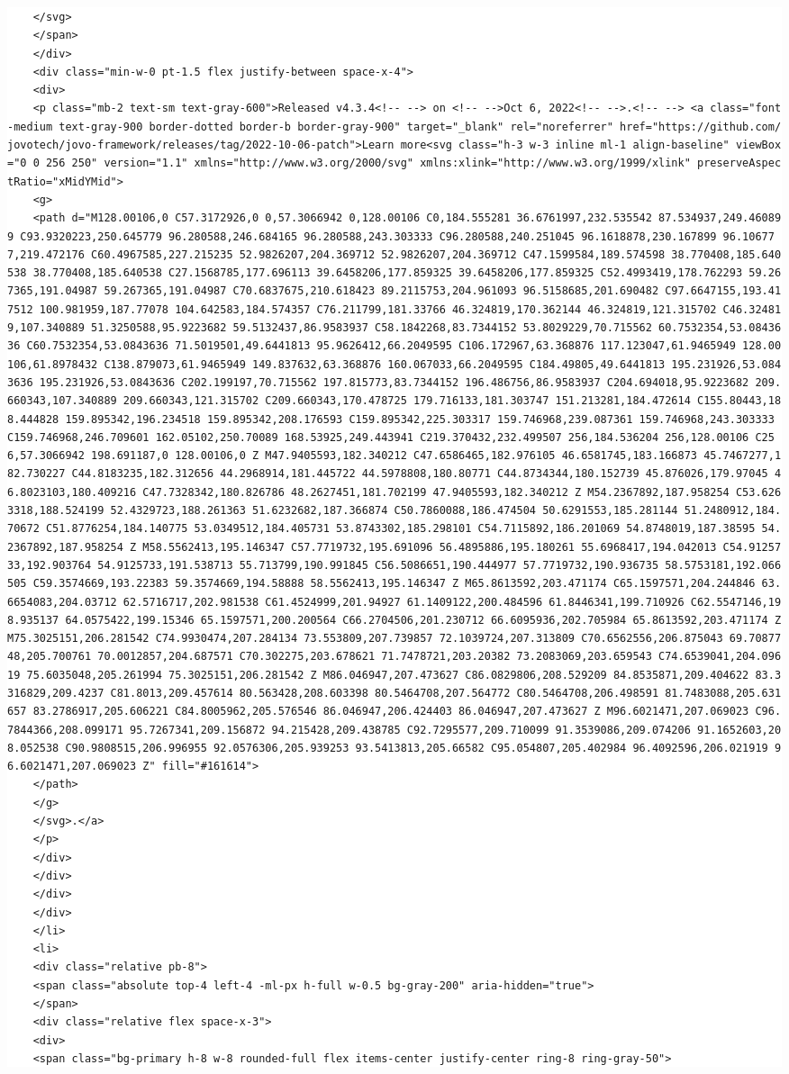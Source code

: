         </svg>
        </span>
        </div>
        <div class="min-w-0 pt-1.5 flex justify-between space-x-4">
        <div>
        <p class="mb-2 text-sm text-gray-600">Released v4.3.4<!-- --> on <!-- -->Oct 6, 2022<!-- -->.<!-- --> <a class="font-medium text-gray-900 border-dotted border-b border-gray-900" target="_blank" rel="noreferrer" href="https://github.com/jovotech/jovo-framework/releases/tag/2022-10-06-patch">Learn more<svg class="h-3 w-3 inline ml-1 align-baseline" viewBox="0 0 256 250" version="1.1" xmlns="http://www.w3.org/2000/svg" xmlns:xlink="http://www.w3.org/1999/xlink" preserveAspectRatio="xMidYMid">
        <g>
        <path d="M128.00106,0 C57.3172926,0 0,57.3066942 0,128.00106 C0,184.555281 36.6761997,232.535542 87.534937,249.460899 C93.9320223,250.645779 96.280588,246.684165 96.280588,243.303333 C96.280588,240.251045 96.1618878,230.167899 96.106777,219.472176 C60.4967585,227.215235 52.9826207,204.369712 52.9826207,204.369712 C47.1599584,189.574598 38.770408,185.640538 38.770408,185.640538 C27.1568785,177.696113 39.6458206,177.859325 39.6458206,177.859325 C52.4993419,178.762293 59.267365,191.04987 59.267365,191.04987 C70.6837675,210.618423 89.2115753,204.961093 96.5158685,201.690482 C97.6647155,193.417512 100.981959,187.77078 104.642583,184.574357 C76.211799,181.33766 46.324819,170.362144 46.324819,121.315702 C46.324819,107.340889 51.3250588,95.9223682 59.5132437,86.9583937 C58.1842268,83.7344152 53.8029229,70.715562 60.7532354,53.0843636 C60.7532354,53.0843636 71.5019501,49.6441813 95.9626412,66.2049595 C106.172967,63.368876 117.123047,61.9465949 128.00106,61.8978432 C138.879073,61.9465949 149.837632,63.368876 160.067033,66.2049595 C184.49805,49.6441813 195.231926,53.0843636 195.231926,53.0843636 C202.199197,70.715562 197.815773,83.7344152 196.486756,86.9583937 C204.694018,95.9223682 209.660343,107.340889 209.660343,121.315702 C209.660343,170.478725 179.716133,181.303747 151.213281,184.472614 C155.80443,188.444828 159.895342,196.234518 159.895342,208.176593 C159.895342,225.303317 159.746968,239.087361 159.746968,243.303333 C159.746968,246.709601 162.05102,250.70089 168.53925,249.443941 C219.370432,232.499507 256,184.536204 256,128.00106 C256,57.3066942 198.691187,0 128.00106,0 Z M47.9405593,182.340212 C47.6586465,182.976105 46.6581745,183.166873 45.7467277,182.730227 C44.8183235,182.312656 44.2968914,181.445722 44.5978808,180.80771 C44.8734344,180.152739 45.876026,179.97045 46.8023103,180.409216 C47.7328342,180.826786 48.2627451,181.702199 47.9405593,182.340212 Z M54.2367892,187.958254 C53.6263318,188.524199 52.4329723,188.261363 51.6232682,187.366874 C50.7860088,186.474504 50.6291553,185.281144 51.2480912,184.70672 C51.8776254,184.140775 53.0349512,184.405731 53.8743302,185.298101 C54.7115892,186.201069 54.8748019,187.38595 54.2367892,187.958254 Z M58.5562413,195.146347 C57.7719732,195.691096 56.4895886,195.180261 55.6968417,194.042013 C54.9125733,192.903764 54.9125733,191.538713 55.713799,190.991845 C56.5086651,190.444977 57.7719732,190.936735 58.5753181,192.066505 C59.3574669,193.22383 59.3574669,194.58888 58.5562413,195.146347 Z M65.8613592,203.471174 C65.1597571,204.244846 63.6654083,204.03712 62.5716717,202.981538 C61.4524999,201.94927 61.1409122,200.484596 61.8446341,199.710926 C62.5547146,198.935137 64.0575422,199.15346 65.1597571,200.200564 C66.2704506,201.230712 66.6095936,202.705984 65.8613592,203.471174 Z M75.3025151,206.281542 C74.9930474,207.284134 73.553809,207.739857 72.1039724,207.313809 C70.6562556,206.875043 69.7087748,205.700761 70.0012857,204.687571 C70.302275,203.678621 71.7478721,203.20382 73.2083069,203.659543 C74.6539041,204.09619 75.6035048,205.261994 75.3025151,206.281542 Z M86.046947,207.473627 C86.0829806,208.529209 84.8535871,209.404622 83.3316829,209.4237 C81.8013,209.457614 80.563428,208.603398 80.5464708,207.564772 C80.5464708,206.498591 81.7483088,205.631657 83.2786917,205.606221 C84.8005962,205.576546 86.046947,206.424403 86.046947,207.473627 Z M96.6021471,207.069023 C96.7844366,208.099171 95.7267341,209.156872 94.215428,209.438785 C92.7295577,209.710099 91.3539086,209.074206 91.1652603,208.052538 C90.9808515,206.996955 92.0576306,205.939253 93.5413813,205.66582 C95.054807,205.402984 96.4092596,206.021919 96.6021471,207.069023 Z" fill="#161614">
        </path>
        </g>
        </svg>.</a>
        </p>
        </div>
        </div>
        </div>
        </div>
        </li>
        <li>
        <div class="relative pb-8">
        <span class="absolute top-4 left-4 -ml-px h-full w-0.5 bg-gray-200" aria-hidden="true">
        </span>
        <div class="relative flex space-x-3">
        <div>
        <span class="bg-primary h-8 w-8 rounded-full flex items-center justify-center ring-8 ring-gray-50">